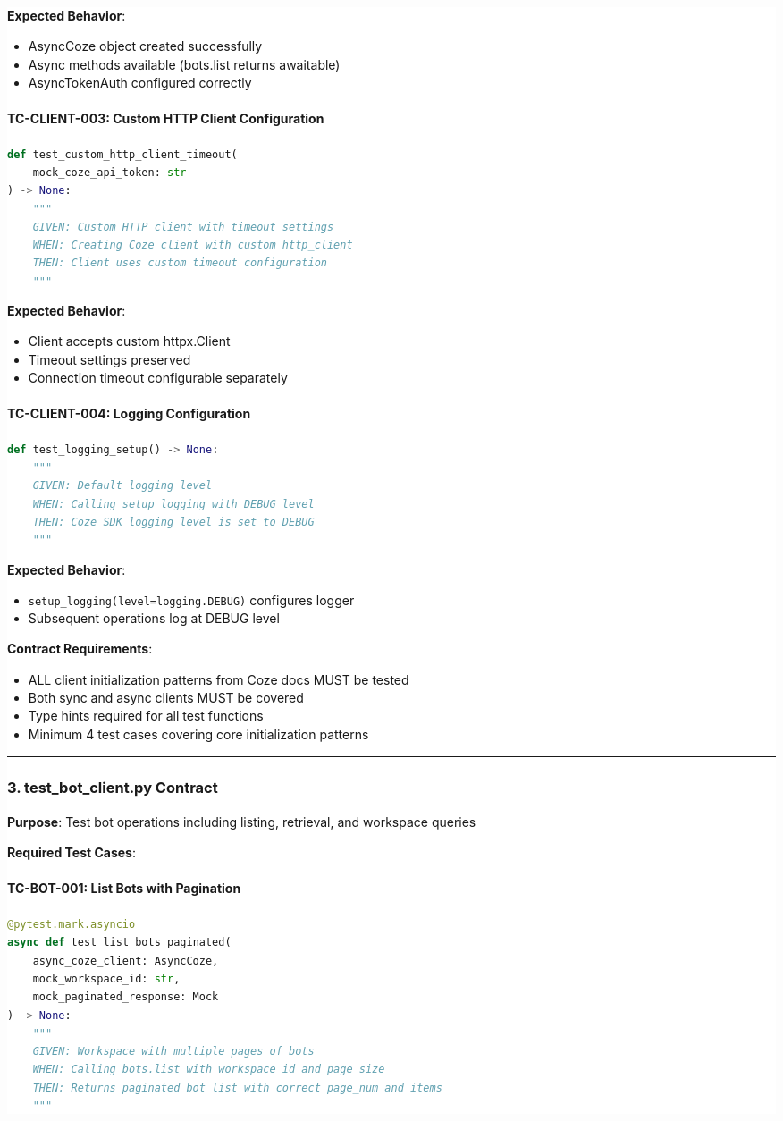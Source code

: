 **Expected Behavior**:
- AsyncCoze object created successfully
- Async methods available (bots.list returns awaitable)
- AsyncTokenAuth configured correctly

#### TC-CLIENT-003: Custom HTTP Client Configuration
```python
def test_custom_http_client_timeout(
    mock_coze_api_token: str
) -> None:
    """
    GIVEN: Custom HTTP client with timeout settings
    WHEN: Creating Coze client with custom http_client
    THEN: Client uses custom timeout configuration
    """
```

**Expected Behavior**:
- Client accepts custom httpx.Client
- Timeout settings preserved
- Connection timeout configurable separately

#### TC-CLIENT-004: Logging Configuration
```python
def test_logging_setup() -> None:
    """
    GIVEN: Default logging level
    WHEN: Calling setup_logging with DEBUG level
    THEN: Coze SDK logging level is set to DEBUG
    """
```

**Expected Behavior**:
- `setup_logging(level=logging.DEBUG)` configures logger
- Subsequent operations log at DEBUG level

**Contract Requirements**:
- ALL client initialization patterns from Coze docs MUST be tested
- Both sync and async clients MUST be covered
- Type hints required for all test functions
- Minimum 4 test cases covering core initialization patterns

---

### 3. test_bot_client.py Contract

**Purpose**: Test bot operations including listing, retrieval, and workspace queries

**Required Test Cases**:

#### TC-BOT-001: List Bots with Pagination
```python
@pytest.mark.asyncio
async def test_list_bots_paginated(
    async_coze_client: AsyncCoze,
    mock_workspace_id: str,
    mock_paginated_response: Mock
) -> None:
    """
    GIVEN: Workspace with multiple pages of bots
    WHEN: Calling bots.list with workspace_id and page_size
    THEN: Returns paginated bot list with correct page_num and items
    """
```
